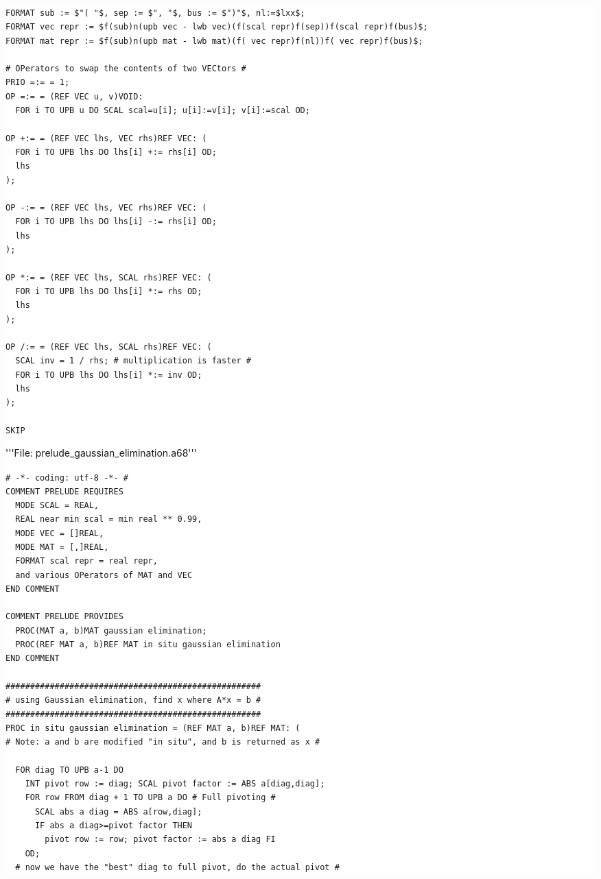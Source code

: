 ```algol68
FORMAT sub := $"( "$, sep := $", "$, bus := $")"$, nl:=$lxx$;
FORMAT vec repr := $f(sub)n(upb vec - lwb vec)(f(scal repr)f(sep))f(scal repr)f(bus)$;
FORMAT mat repr := $f(sub)n(upb mat - lwb mat)(f( vec repr)f(nl))f( vec repr)f(bus)$;

# OPerators to swap the contents of two VECtors #
PRIO =:= = 1;
OP =:= = (REF VEC u, v)VOID:
  FOR i TO UPB u DO SCAL scal=u[i]; u[i]:=v[i]; v[i]:=scal OD;

OP +:= = (REF VEC lhs, VEC rhs)REF VEC: (
  FOR i TO UPB lhs DO lhs[i] +:= rhs[i] OD;
  lhs
);

OP -:= = (REF VEC lhs, VEC rhs)REF VEC: (
  FOR i TO UPB lhs DO lhs[i] -:= rhs[i] OD;
  lhs
);

OP *:= = (REF VEC lhs, SCAL rhs)REF VEC: (
  FOR i TO UPB lhs DO lhs[i] *:= rhs OD;
  lhs
);

OP /:= = (REF VEC lhs, SCAL rhs)REF VEC: (
  SCAL inv = 1 / rhs; # multiplication is faster #
  FOR i TO UPB lhs DO lhs[i] *:= inv OD;
  lhs
);

SKIP
```
'''File: prelude_gaussian_elimination.a68'''
```algol68
# -*- coding: utf-8 -*- #
COMMENT PRELUDE REQUIRES 
  MODE SCAL = REAL,
  REAL near min scal = min real ** 0.99,
  MODE VEC = []REAL,
  MODE MAT = [,]REAL,
  FORMAT scal repr = real repr,
  and various OPerators of MAT and VEC
END COMMENT

COMMENT PRELUDE PROVIDES
  PROC(MAT a, b)MAT gaussian elimination;
  PROC(REF MAT a, b)REF MAT in situ gaussian elimination
END COMMENT 

####################################################
# using Gaussian elimination, find x where A*x = b #
####################################################
PROC in situ gaussian elimination = (REF MAT a, b)REF MAT: (
# Note: a and b are modified "in situ", and b is returned as x #

  FOR diag TO UPB a-1 DO
    INT pivot row := diag; SCAL pivot factor := ABS a[diag,diag];
    FOR row FROM diag + 1 TO UPB a DO # Full pivoting #
      SCAL abs a diag = ABS a[row,diag];
      IF abs a diag>=pivot factor THEN 
        pivot row := row; pivot factor := abs a diag FI
    OD;
  # now we have the "best" diag to full pivot, do the actual pivot #
```